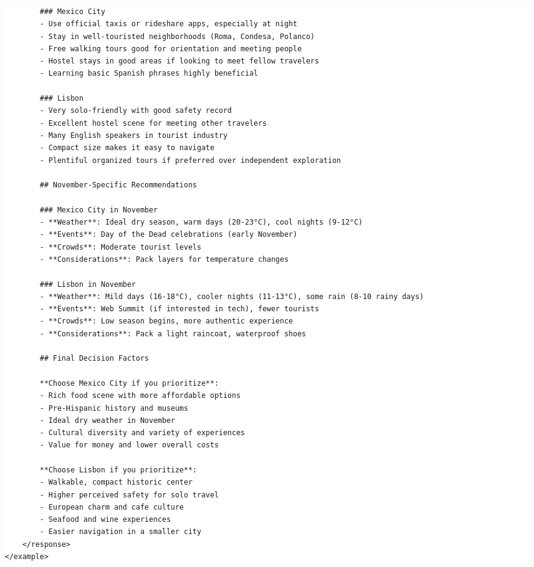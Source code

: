             ### Mexico City
            - Use official taxis or rideshare apps, especially at night
            - Stay in well-touristed neighborhoods (Roma, Condesa, Polanco)
            - Free walking tours good for orientation and meeting people
            - Hostel stays in good areas if looking to meet fellow travelers
            - Learning basic Spanish phrases highly beneficial
            
            ### Lisbon
            - Very solo-friendly with good safety record
            - Excellent hostel scene for meeting other travelers
            - Many English speakers in tourist industry
            - Compact size makes it easy to navigate
            - Plentiful organized tours if preferred over independent exploration
            
            ## November-Specific Recommendations
            
            ### Mexico City in November
            - **Weather**: Ideal dry season, warm days (20-23°C), cool nights (9-12°C)
            - **Events**: Day of the Dead celebrations (early November)
            - **Crowds**: Moderate tourist levels
            - **Considerations**: Pack layers for temperature changes
            
            ### Lisbon in November
            - **Weather**: Mild days (16-18°C), cooler nights (11-13°C), some rain (8-10 rainy days)
            - **Events**: Web Summit (if interested in tech), fewer tourists
            - **Crowds**: Low season begins, more authentic experience
            - **Considerations**: Pack a light raincoat, waterproof shoes
            
            ## Final Decision Factors
            
            **Choose Mexico City if you prioritize**:
            - Rich food scene with more affordable options
            - Pre-Hispanic history and museums
            - Ideal dry weather in November
            - Cultural diversity and variety of experiences
            - Value for money and lower overall costs
            
            **Choose Lisbon if you prioritize**:
            - Walkable, compact historic center
            - Higher perceived safety for solo travel
            - European charm and cafe culture
            - Seafood and wine experiences
            - Easier navigation in a smaller city
        </response>
    </example>
</examples>
